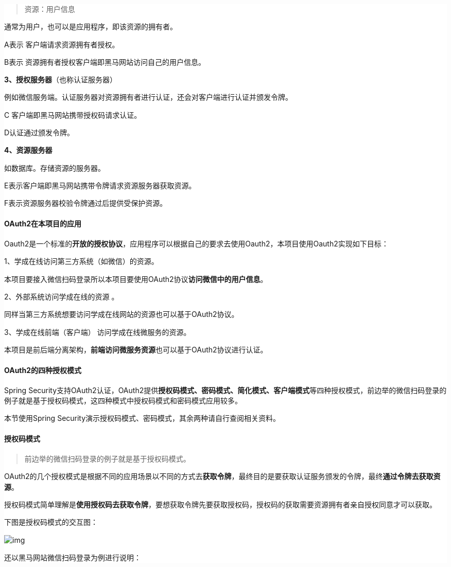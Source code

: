 > 资源：用户信息

通常为用户，也可以是应用程序，即该资源的拥有者。

A表示 客户端请求资源拥有者授权。

B表示 资源拥有者授权客户端即黑马网站访问自己的用户信息。

**3、授权服务器**（也称认证服务器）

例如微信服务端。认证服务器对资源拥有者进行认证，还会对客户端进行认证并颁发令牌。

C 客户端即黑马网站携带授权码请求认证。

D认证通过颁发令牌。

**4、资源服务器**

如数据库。存储资源的服务器。

E表示客户端即黑马网站携带令牌请求资源服务器获取资源。

F表示资源服务器校验令牌通过后提供受保护资源。



#### OAuth2在本项目的应用

Oauth2是一个标准的**开放的授权协议**，应用程序可以根据自己的要求去使用Oauth2，本项目使用Oauth2实现如下目标：

1、学成在线访问第三方系统（如微信）的资源。

本项目要接入微信扫码登录所以本项目要使用OAuth2协议**访问微信中的用户信息**。

2、外部系统访问学成在线的资源 。

同样当第三方系统想要访问学成在线网站的资源也可以基于OAuth2协议。

3、学成在线前端（客户端） 访问学成在线微服务的资源。

本项目是前后端分离架构，**前端访问微服务资源**也可以基于OAuth2协议进行认证。



#### OAuth2的四种授权模式

Spring Security支持OAuth2认证，OAuth2提供**授权码模式、密码模式、简化模式、客户端模式**等四种授权模式，前边举的微信扫码登录的例子就是基于授权码模式，这四种模式中授权码模式和密码模式应用较多。

本节使用Spring Security演示授权码模式、密码模式，其余两种请自行查阅相关资料。

#### 授权码模式

> 前边举的微信扫码登录的例子就是基于授权码模式。 

OAuth2的几个授权模式是根据不同的应用场景以不同的方式去**获取令牌**，最终目的是要获取认证服务颁发的令牌，最终**通过令牌去获取资源**。

授权码模式简单理解是**使用授权码去获取令牌**，要想获取令牌先要获取授权码，授权码的获取需要资源拥有者亲自授权同意才可以获取。

下图是授权码模式的交互图：

![img](https://i-blog.csdnimg.cn/blog_migrate/d589e6323fbe579726fe3472b987ee3e.png)

还以黑马网站微信扫码登录为例进行说明：
